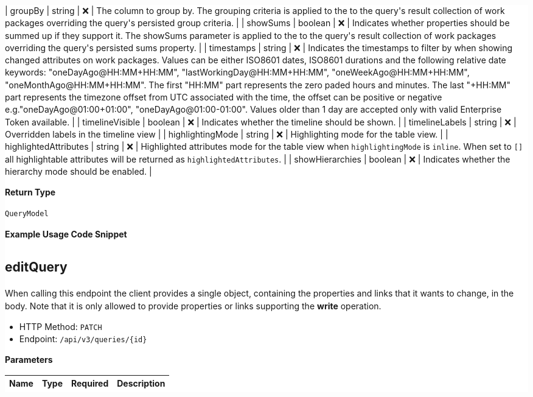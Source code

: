 | groupBy               | string  | ❌       | The column to group by. The grouping criteria is applied to the to the query's result collection of work packages overriding the query's persisted group criteria.                                                                                                                                                                                                                                                                                                                                                                                                                                                                             |
| showSums              | boolean | ❌       | Indicates whether properties should be summed up if they support it. The showSums parameter is applied to the to the query's result collection of work packages overriding the query's persisted sums property.                                                                                                                                                                                                                                                                                                                                                                                                                                |
| timestamps            | string  | ❌       | Indicates the timestamps to filter by when showing changed attributes on work packages. Values can be either ISO8601 dates, ISO8601 durations and the following relative date keywords: "oneDayAgo@HH:MM+HH:MM", "lastWorkingDay@HH:MM+HH:MM", "oneWeekAgo@HH:MM+HH:MM", "oneMonthAgo@HH:MM+HH:MM". The first "HH:MM" part represents the zero paded hours and minutes. The last "+HH:MM" part represents the timezone offset from UTC associated with the time, the offset can be positive or negative e.g."oneDayAgo@01:00+01:00", "oneDayAgo@01:00-01:00". Values older than 1 day are accepted only with valid Enterprise Token available. |
| timelineVisible       | boolean | ❌       | Indicates whether the timeline should be shown.                                                                                                                                                                                                                                                                                                                                                                                                                                                                                                                                                                                                |
| timelineLabels        | string  | ❌       | Overridden labels in the timeline view                                                                                                                                                                                                                                                                                                                                                                                                                                                                                                                                                                                                         |
| highlightingMode      | string  | ❌       | Highlighting mode for the table view.                                                                                                                                                                                                                                                                                                                                                                                                                                                                                                                                                                                                          |
| highlightedAttributes | string  | ❌       | Highlighted attributes mode for the table view when `highlightingMode` is `inline`. When set to `[]` all highlightable attributes will be returned as `highlightedAttributes`.                                                                                                                                                                                                                                                                                                                                                                                                                                                                 |
| showHierarchies       | boolean | ❌       | Indicates whether the hierarchy mode should be enabled.                                                                                                                                                                                                                                                                                                                                                                                                                                                                                                                                                                                        |

**Return Type**

`QueryModel`

**Example Usage Code Snippet**

```mcp

```

## editQuery

When calling this endpoint the client provides a single object, containing the properties and links that it wants to change, in the body. Note that it is only allowed to provide properties or links supporting the **write** operation.

- HTTP Method: `PATCH`
- Endpoint: `/api/v3/queries/{id}`

**Parameters**

| Name | Type                                            | Required | Description       |
| :--- | :---------------------------------------------- | :------- | :---------------- |